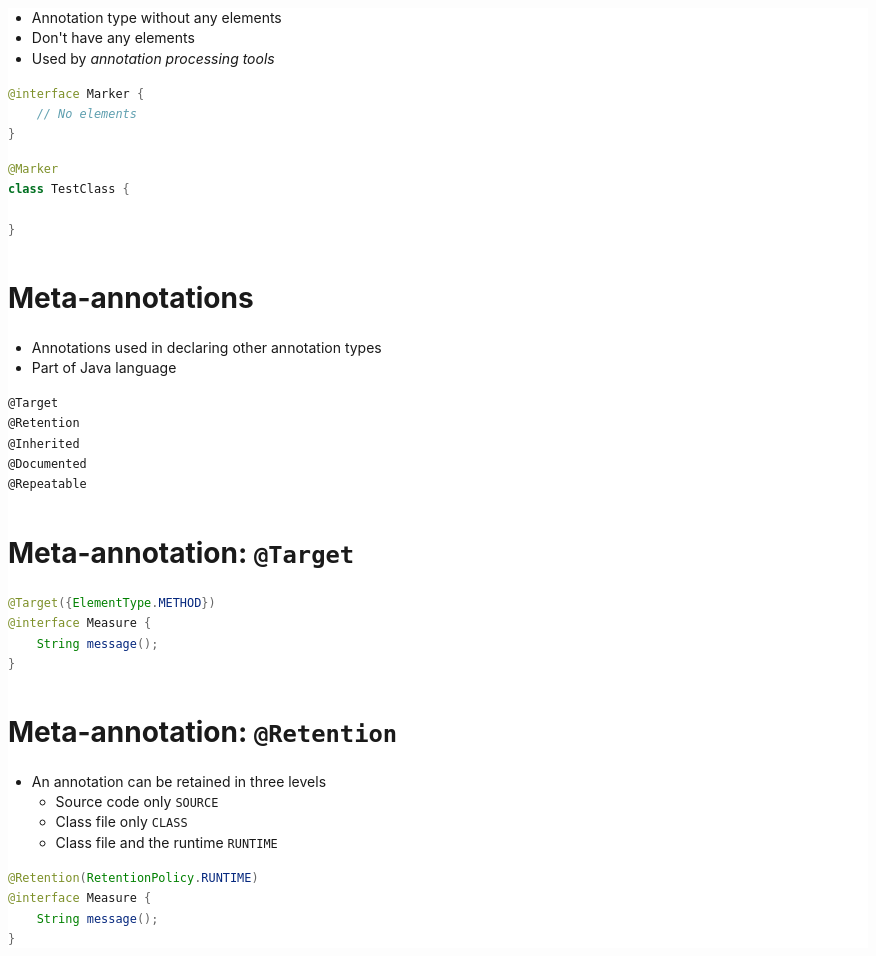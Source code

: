 - Annotation type without any elements
- Don't have any elements
- Used by *annotation processing tools*

```java
@interface Marker {
	// No elements
}
```

```java
@Marker
class TestClass {

}
```

# Meta-annotations

- Annotations used in declaring other annotation types
- Part of Java language

```
@Target
@Retention
@Inherited
@Documented
@Repeatable
```

# Meta-annotation: `@Target`

```java
@Target({ElementType.METHOD})
@interface Measure {
	String message();
}
```

# Meta-annotation: `@Retention`

- An annotation can be retained in three levels
	- Source code only `SOURCE`
	- Class file only `CLASS`
	- Class file and the runtime `RUNTIME`


```java
@Retention(RetentionPolicy.RUNTIME)
@interface Measure {
	String message();
}
```
